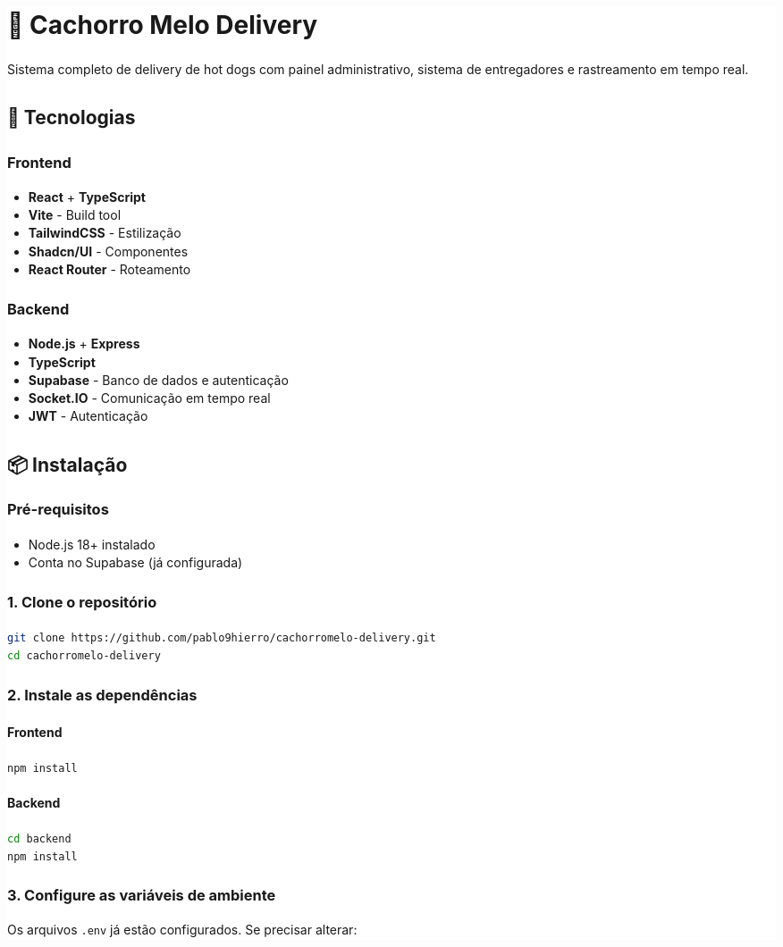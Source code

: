 # 🌭 Cachorro Melo Delivery

Sistema completo de delivery de hot dogs com painel administrativo, sistema de entregadores e rastreamento em tempo real.

## 🚀 Tecnologias

### Frontend
- **React** + **TypeScript**
- **Vite** - Build tool
- **TailwindCSS** - Estilização
- **Shadcn/UI** - Componentes
- **React Router** - Roteamento

### Backend
- **Node.js** + **Express**
- **TypeScript**
- **Supabase** - Banco de dados e autenticação
- **Socket.IO** - Comunicação em tempo real
- **JWT** - Autenticação

## 📦 Instalação

### Pré-requisitos
- Node.js 18+ instalado
- Conta no Supabase (já configurada)

### 1. Clone o repositório
```bash
git clone https://github.com/pablo9hierro/cachorromelo-delivery.git
cd cachorromelo-delivery
```

### 2. Instale as dependências

#### Frontend
```bash
npm install
```

#### Backend
```bash
cd backend
npm install
```

### 3. Configure as variáveis de ambiente

Os arquivos `.env` já estão configurados. Se precisar alterar:
